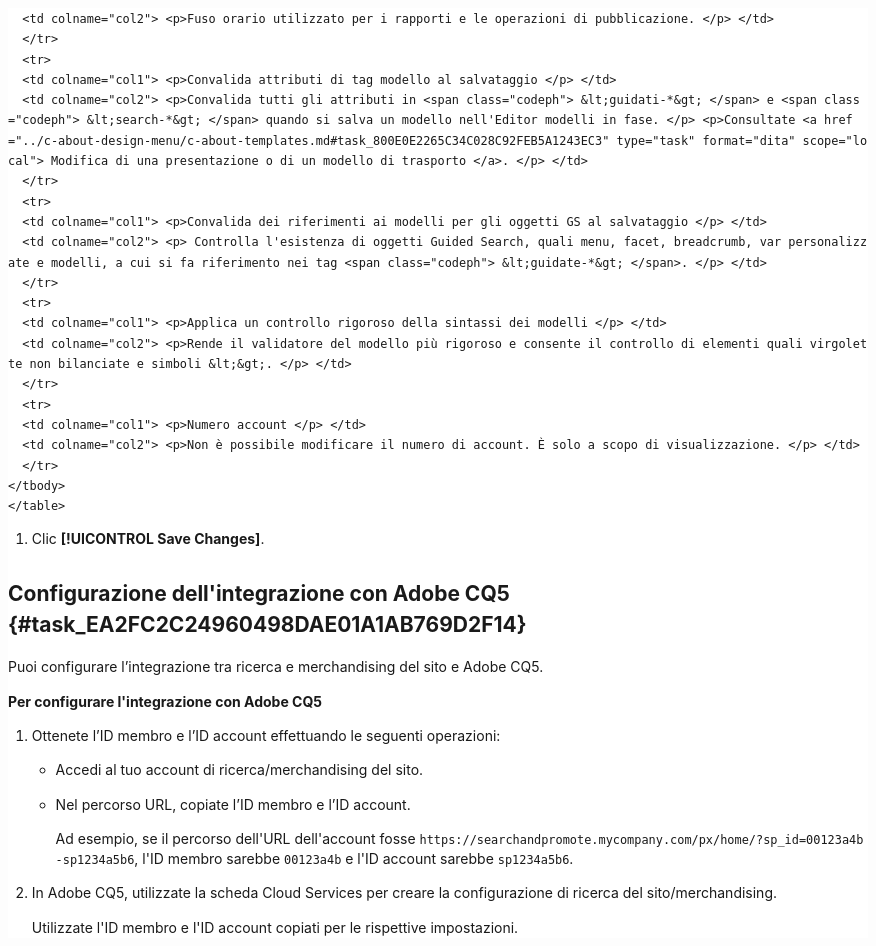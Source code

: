       <td colname="col2"> <p>Fuso orario utilizzato per i rapporti e le operazioni di pubblicazione. </p> </td> 
      </tr> 
      <tr> 
      <td colname="col1"> <p>Convalida attributi di tag modello al salvataggio </p> </td> 
      <td colname="col2"> <p>Convalida tutti gli attributi in <span class="codeph"> &lt;guidati-*&gt; </span> e <span class="codeph"> &lt;search-*&gt; </span> quando si salva un modello nell'Editor modelli in fase. </p> <p>Consultate <a href="../c-about-design-menu/c-about-templates.md#task_800E0E2265C34C028C92FEB5A1243EC3" type="task" format="dita" scope="local"> Modifica di una presentazione o di un modello di trasporto </a>. </p> </td> 
      </tr> 
      <tr> 
      <td colname="col1"> <p>Convalida dei riferimenti ai modelli per gli oggetti GS al salvataggio </p> </td> 
      <td colname="col2"> <p> Controlla l'esistenza di oggetti Guided Search, quali menu, facet, breadcrumb, var personalizzate e modelli, a cui si fa riferimento nei tag <span class="codeph"> &lt;guidate-*&gt; </span>. </p> </td> 
      </tr> 
      <tr> 
      <td colname="col1"> <p>Applica un controllo rigoroso della sintassi dei modelli </p> </td> 
      <td colname="col2"> <p>Rende il validatore del modello più rigoroso e consente il controllo di elementi quali virgolette non bilanciate e simboli &lt;&gt;. </p> </td> 
      </tr> 
      <tr> 
      <td colname="col1"> <p>Numero account </p> </td> 
      <td colname="col2"> <p>Non è possibile modificare il numero di account. È solo a scopo di visualizzazione. </p> </td> 
      </tr> 
    </tbody> 
    </table>

1. Clic **[!UICONTROL Save Changes]**.

## Configurazione dell&#39;integrazione con  Adobe CQ5 {#task_EA2FC2C24960498DAE01A1AB769D2F14}

Puoi configurare l’integrazione tra ricerca e merchandising del sito e  Adobe CQ5.

**Per configurare l&#39;integrazione con  Adobe CQ5**

1. Ottenete l’ID membro e l’ID account effettuando le seguenti operazioni:

   * Accedi al tuo account di ricerca/merchandising del sito.
   * Nel percorso URL, copiate l’ID membro e l’ID account.

      Ad esempio, se il percorso dell&#39;URL dell&#39;account fosse `https://searchandpromote.mycompany.com/px/home/?sp_id=00123a4b-sp1234a5b6`, l&#39;ID membro sarebbe `00123a4b` e l&#39;ID account sarebbe `sp1234a5b6`.

1. In  Adobe CQ5, utilizzate la scheda Cloud Services per creare la configurazione di ricerca del sito/merchandising.

   Utilizzate l&#39;ID membro e l&#39;ID account copiati per le rispettive impostazioni.
